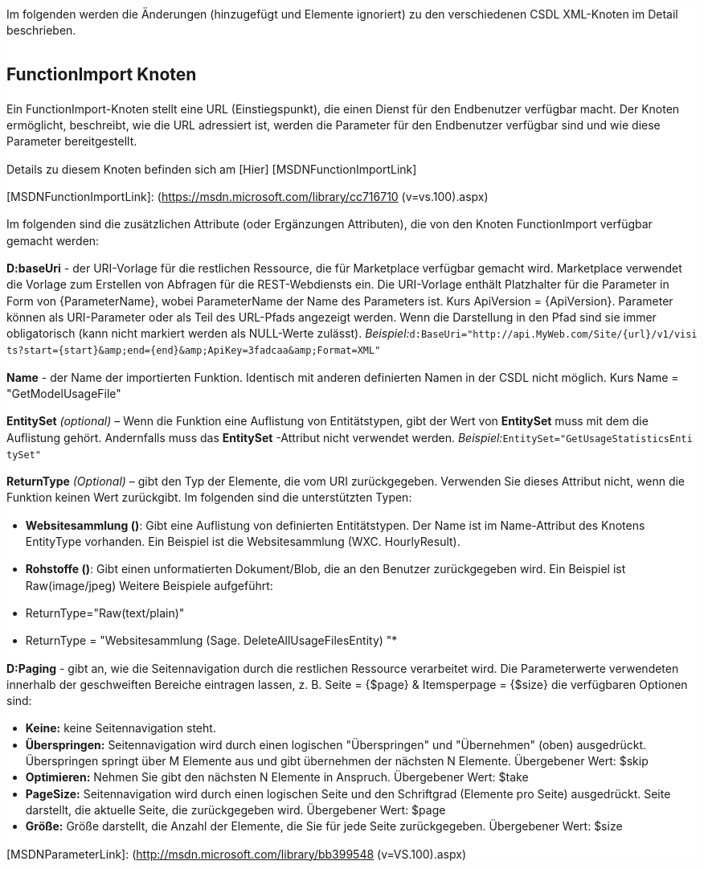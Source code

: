 Im folgenden werden die Änderungen (hinzugefügt und Elemente ignoriert) zu den verschiedenen CSDL XML-Knoten im Detail beschrieben.

## <a name="functionimport-node"></a>FunctionImport Knoten
Ein FunctionImport-Knoten stellt eine URL (Einstiegspunkt), die einen Dienst für den Endbenutzer verfügbar macht. Der Knoten ermöglicht, beschreibt, wie die URL adressiert ist, werden die Parameter für den Endbenutzer verfügbar sind und wie diese Parameter bereitgestellt.

Details zu diesem Knoten befinden sich am [Hier] [MSDNFunctionImportLink]

[MSDNFunctionImportLink]: (https://msdn.microsoft.com/library/cc716710 (v=vs.100).aspx)

Im folgenden sind die zusätzlichen Attribute (oder Ergänzungen Attributen), die von den Knoten FunctionImport verfügbar gemacht werden:

**D:baseUri** -
der URI-Vorlage für die restlichen Ressource, die für Marketplace verfügbar gemacht wird. Marketplace verwendet die Vorlage zum Erstellen von Abfragen für die REST-Webdiensts ein. Die URI-Vorlage enthält Platzhalter für die Parameter in Form von {ParameterName}, wobei ParameterName der Name des Parameters ist. Kurs ApiVersion = {ApiVersion}.
Parameter können als URI-Parameter oder als Teil des URL-Pfads angezeigt werden. Wenn die Darstellung in den Pfad sind sie immer obligatorisch (kann nicht markiert werden als NULL-Werte zulässt). *Beispiel:*`d:BaseUri="http://api.MyWeb.com/Site/{url}/v1/visits?start={start}&amp;end={end}&amp;ApiKey=3fadcaa&amp;Format=XML"`

**Name** - der Name der importierten Funktion.  Identisch mit anderen definierten Namen in der CSDL nicht möglich.  Kurs Name = "GetModelUsageFile"

**EntitySet** *(optional)* – Wenn die Funktion eine Auflistung von Entitätstypen, gibt der Wert von **EntitySet** muss mit dem die Auflistung gehört. Andernfalls muss das **EntitySet** -Attribut nicht verwendet werden. *Beispiel:*`EntitySet="GetUsageStatisticsEntitySet"`

**ReturnType** *(Optional)* – gibt den Typ der Elemente, die vom URI zurückgegeben.  Verwenden Sie dieses Attribut nicht, wenn die Funktion keinen Wert zurückgibt. Im folgenden sind die unterstützten Typen:

 - **Websitesammlung (<Entity type name>)**: Gibt eine Auflistung von definierten Entitätstypen. Der Name ist im Name-Attribut des Knotens EntityType vorhanden. Ein Beispiel ist die Websitesammlung (WXC. HourlyResult).
 - **Rohstoffe (<mime type>)**: Gibt einen unformatierten Dokument/Blob, die an den Benutzer zurückgegeben wird. Ein Beispiel ist Raw(image/jpeg) Weitere Beispiele aufgeführt:

  - ReturnType="Raw(text/plain)"
  - ReturnType = "Websitesammlung (Sage. DeleteAllUsageFilesEntity) "*

**D:Paging** - gibt an, wie die Seitennavigation durch die restlichen Ressource verarbeitet wird. Die Parameterwerte verwendeten innerhalb der geschweiften Bereiche eintragen lassen, z. B. Seite = {$page} & Itemsperpage = {$size} die verfügbaren Optionen sind:

- **Keine:** keine Seitennavigation steht.
- **Überspringen:** Seitennavigation wird durch einen logischen "Überspringen" und "Übernehmen" (oben) ausgedrückt. Überspringen springt über M Elemente aus und gibt übernehmen der nächsten N Elemente. Übergebener Wert: $skip
- **Optimieren:** Nehmen Sie gibt den nächsten N Elemente in Anspruch. Übergebener Wert: $take
- **PageSize:** Seitennavigation wird durch einen logischen Seite und den Schriftgrad (Elemente pro Seite) ausgedrückt. Seite darstellt, die aktuelle Seite, die zurückgegeben wird. Übergebener Wert: $page
- **Größe:** Größe darstellt, die Anzahl der Elemente, die Sie für jede Seite zurückgegeben. Übergebener Wert: $size


[MSDNParameterLink]: (http://msdn.microsoft.com/library/bb399548 (v=VS.100).aspx)